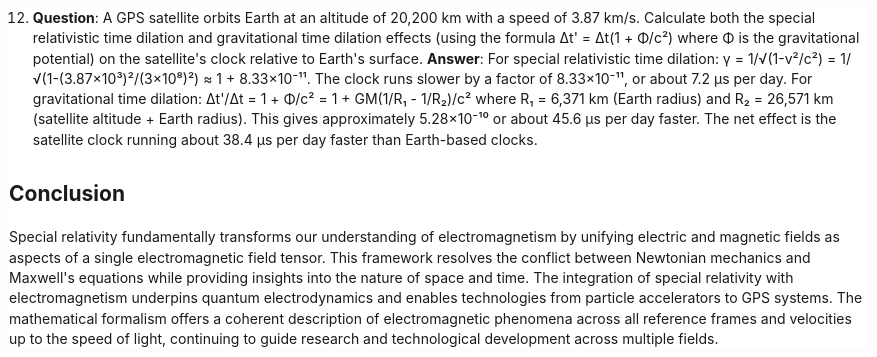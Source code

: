 12. **Question**: A GPS satellite orbits Earth at an altitude of 20,200 km with a speed of 3.87 km/s. Calculate both the special relativistic time dilation and gravitational time dilation effects (using the formula Δt' = Δt(1 + Φ/c²) where Φ is the gravitational potential) on the satellite's clock relative to Earth's surface.
    **Answer**: For special relativistic time dilation: γ = 1/√(1-v²/c²) = 1/√(1-(3.87×10³)²/(3×10⁸)²) ≈ 1 + 8.33×10⁻¹¹. The clock runs slower by a factor of 8.33×10⁻¹¹, or about 7.2 μs per day. For gravitational time dilation: Δt'/Δt = 1 + Φ/c² = 1 + GM(1/R₁ - 1/R₂)/c² where R₁ = 6,371 km (Earth radius) and R₂ = 26,571 km (satellite altitude + Earth radius). This gives approximately 5.28×10⁻¹⁰ or about 45.6 μs per day faster. The net effect is the satellite clock running about 38.4 μs per day faster than Earth-based clocks.


## Conclusion

Special relativity fundamentally transforms our understanding of electromagnetism by unifying electric and magnetic fields as aspects of a single electromagnetic field tensor. This framework resolves the conflict between Newtonian mechanics and Maxwell's equations while providing insights into the nature of space and time. The integration of special relativity with electromagnetism underpins quantum electrodynamics and enables technologies from particle accelerators to GPS systems. The mathematical formalism offers a coherent description of electromagnetic phenomena across all reference frames and velocities up to the speed of light, continuing to guide research and technological development across multiple fields.
